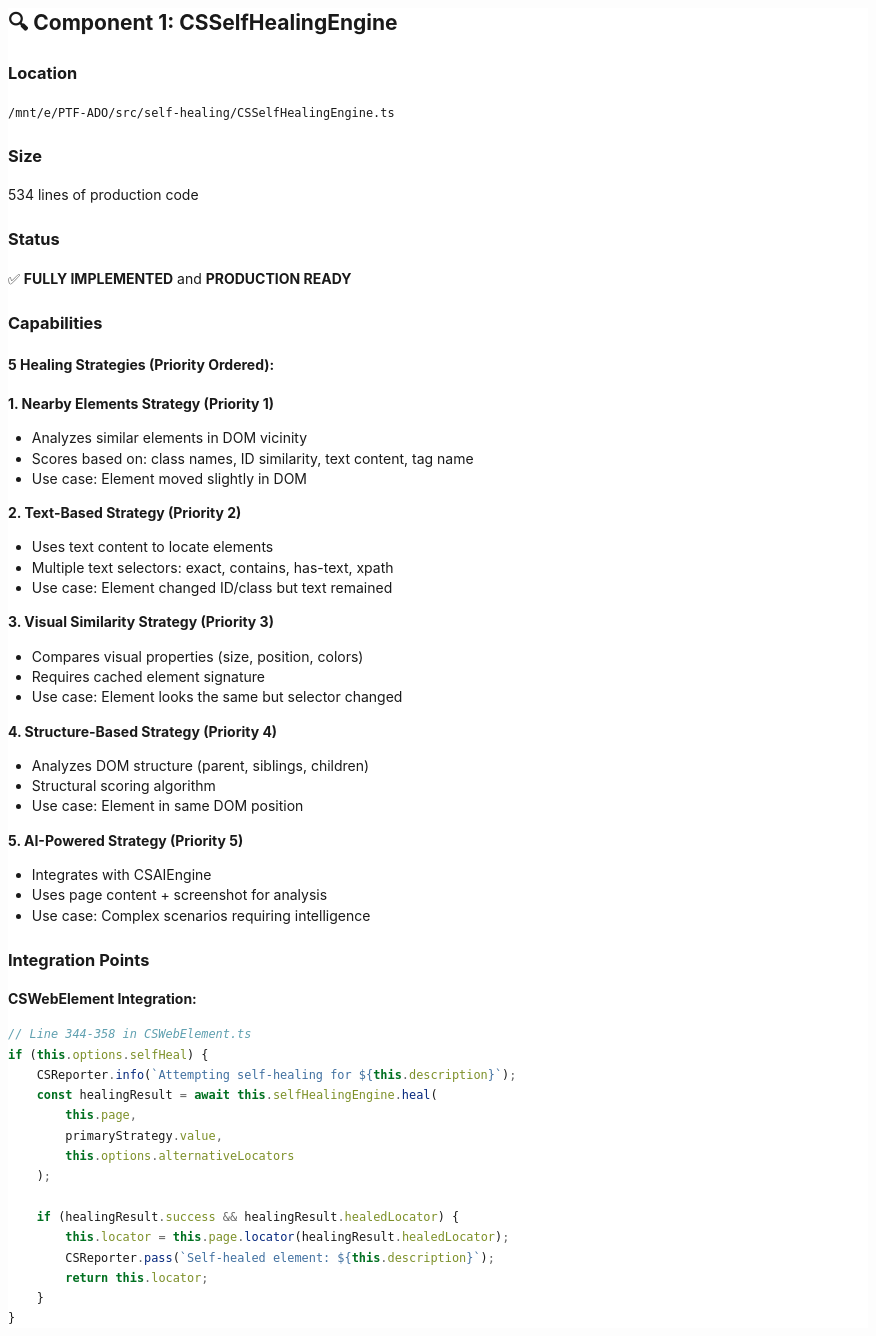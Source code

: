 
## 🔍 Component 1: CSSelfHealingEngine

### Location
`/mnt/e/PTF-ADO/src/self-healing/CSSelfHealingEngine.ts`

### Size
534 lines of production code

### Status
✅ **FULLY IMPLEMENTED** and **PRODUCTION READY**

### Capabilities

#### 5 Healing Strategies (Priority Ordered):

**1. Nearby Elements Strategy (Priority 1)**
- Analyzes similar elements in DOM vicinity
- Scores based on: class names, ID similarity, text content, tag name
- Use case: Element moved slightly in DOM

**2. Text-Based Strategy (Priority 2)**
- Uses text content to locate elements
- Multiple text selectors: exact, contains, has-text, xpath
- Use case: Element changed ID/class but text remained

**3. Visual Similarity Strategy (Priority 3)**
- Compares visual properties (size, position, colors)
- Requires cached element signature
- Use case: Element looks the same but selector changed

**4. Structure-Based Strategy (Priority 4)**
- Analyzes DOM structure (parent, siblings, children)
- Structural scoring algorithm
- Use case: Element in same DOM position

**5. AI-Powered Strategy (Priority 5)**
- Integrates with CSAIEngine
- Uses page content + screenshot for analysis
- Use case: Complex scenarios requiring intelligence

### Integration Points

**CSWebElement Integration:**
```typescript
// Line 344-358 in CSWebElement.ts
if (this.options.selfHeal) {
    CSReporter.info(`Attempting self-healing for ${this.description}`);
    const healingResult = await this.selfHealingEngine.heal(
        this.page,
        primaryStrategy.value,
        this.options.alternativeLocators
    );

    if (healingResult.success && healingResult.healedLocator) {
        this.locator = this.page.locator(healingResult.healedLocator);
        CSReporter.pass(`Self-healed element: ${this.description}`);
        return this.locator;
    }
}
```
